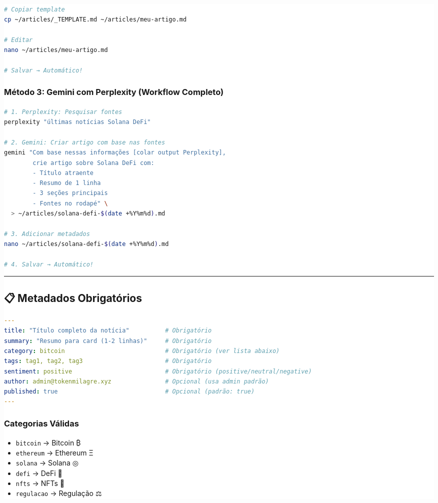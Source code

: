 ```bash
# Copiar template
cp ~/articles/_TEMPLATE.md ~/articles/meu-artigo.md

# Editar
nano ~/articles/meu-artigo.md

# Salvar → Automático!
```

### Método 3: Gemini com Perplexity (Workflow Completo)

```bash
# 1. Perplexity: Pesquisar fontes
perplexity "últimas notícias Solana DeFi"

# 2. Gemini: Criar artigo com base nas fontes
gemini "Com base nessas informações [colar output Perplexity],
        crie artigo sobre Solana DeFi com:
        - Título atraente
        - Resumo de 1 linha
        - 3 seções principais
        - Fontes no rodapé" \
  > ~/articles/solana-defi-$(date +%Y%m%d).md

# 3. Adicionar metadados
nano ~/articles/solana-defi-$(date +%Y%m%d).md

# 4. Salvar → Automático!
```

---

## 📋 Metadados Obrigatórios

```yaml
---
title: "Título completo da notícia"          # Obrigatório
summary: "Resumo para card (1-2 linhas)"     # Obrigatório
category: bitcoin                            # Obrigatório (ver lista abaixo)
tags: tag1, tag2, tag3                       # Obrigatório
sentiment: positive                          # Obrigatório (positive/neutral/negative)
author: admin@tokenmilagre.xyz               # Opcional (usa admin padrão)
published: true                              # Opcional (padrão: true)
---
```

### Categorias Válidas

- `bitcoin` → Bitcoin ₿
- `ethereum` → Ethereum Ξ
- `solana` → Solana ◎
- `defi` → DeFi 🏦
- `nfts` → NFTs 🎨
- `regulacao` → Regulação ⚖️
